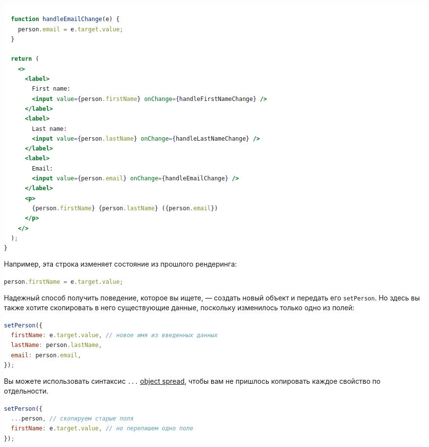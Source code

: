 ```jsx

  function handleEmailChange(e) {
    person.email = e.target.value;
  }

  return (
    <>
      <label>
        First name:
        <input value={person.firstName} onChange={handleFirstNameChange} />
      </label>
      <label>
        Last name:
        <input value={person.lastName} onChange={handleLastNameChange} />
      </label>
      <label>
        Email:
        <input value={person.email} onChange={handleEmailChange} />
      </label>
      <p>
        {person.firstName} {person.lastName} ({person.email})
      </p>
    </>
  );
}
```

Например, эта строка изменяет состояние из прошлого рендеринга:

```jsx
person.firstName = e.target.value;
```

Надежный способ получить поведение, которое вы ищете, — создать новый объект и передать его `setPerson`. Но здесь вы также хотите скопировать в него существующие данные, поскольку изменилось только одно из полей:

```jsx
setPerson({
  firstName: e.target.value, // новое имя из введенных данных
  lastName: person.lastName,
  email: person.email,
});
```

Вы можете использовать синтаксис `...` [object spread](https://developer.mozilla.org/en-US/docs/Web/JavaScript/Reference/Operators/Spread_syntax#spread_in_object_literals), чтобы вам не пришлось копировать каждое свойство по отдельности.

```jsx
setPerson({
  ...person, // скопируем старые поля
  firstName: e.target.value, // но перепишем одно поле
});
```
